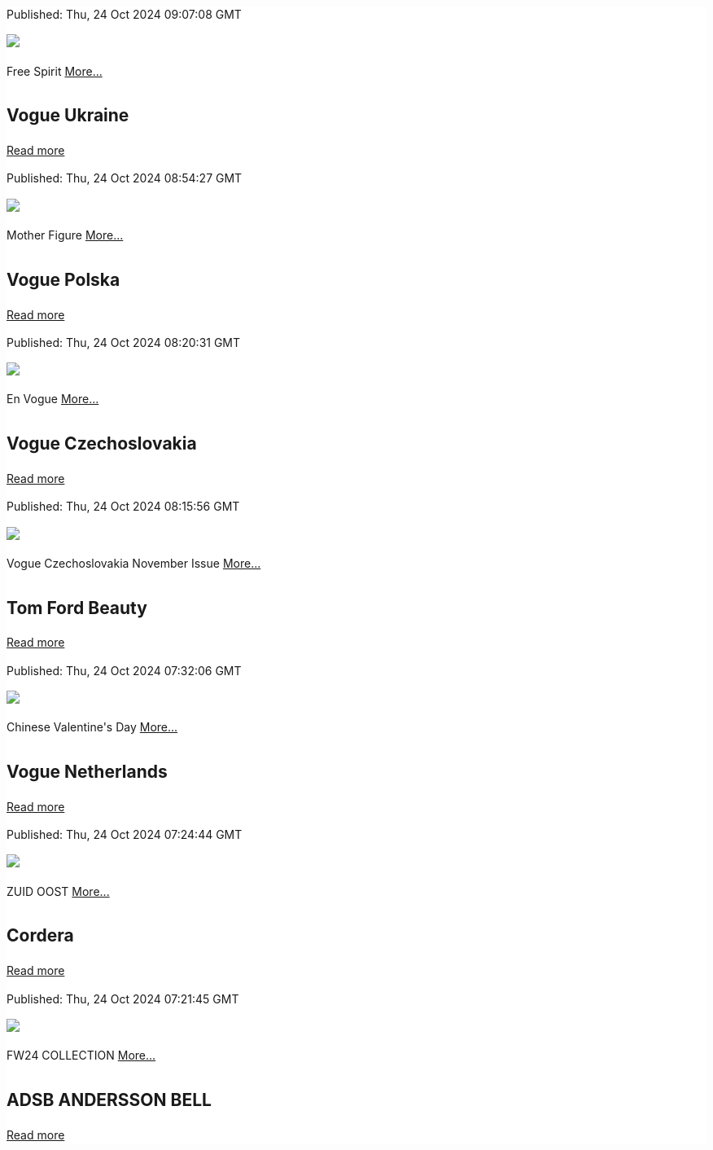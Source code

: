 Published: Thu, 24 Oct 2024 09:07:08 GMT

<p><img src="https://i.mdel.net/i/db/2024/10/2367748/2367748-800w.jpg" /></p>Free Spirit <a href="https://models.com/work/vogue-man-philippines-free-spirit" title="Free Spirit">More...</a>

## Vogue Ukraine
[Read more](https://models.com/work/vogue-ukraine-mother-figure)

Published: Thu, 24 Oct 2024 08:54:27 GMT

<p><img src="https://i.mdel.net/i/db/2024/10/2367734/2367734-800w.jpg" /></p>Mother Figure <a href="https://models.com/work/vogue-ukraine-mother-figure" title="Mother Figure">More...</a>

## Vogue Polska
[Read more](https://models.com/work/vogue-polska-en-vogue-11)

Published: Thu, 24 Oct 2024 08:20:31 GMT

<p><img src="https://i.mdel.net/i/db/2024/10/2367730/2367730-800w.jpg" /></p>En Vogue <a href="https://models.com/work/vogue-polska-en-vogue-11" title="En Vogue">More...</a>

## Vogue Czechoslovakia
[Read more](https://models.com/work/vogue-czechoslovakia-vogue-czechoslovakia-november-issue)

Published: Thu, 24 Oct 2024 08:15:56 GMT

<p><img src="https://i.mdel.net/i/db/2024/10/2367706/2367706-800w.jpg" /></p>Vogue Czechoslovakia November Issue <a href="https://models.com/work/vogue-czechoslovakia-vogue-czechoslovakia-november-issue" title="Vogue Czechoslovakia November Issue">More...</a>

## Tom Ford Beauty
[Read more](https://models.com/work/tom-ford-beauty-chinese-valentines-day)

Published: Thu, 24 Oct 2024 07:32:06 GMT

<p><img src="https://i.mdel.net/i/db/2024/10/2367699/2367699-800w.jpg" /></p>Chinese Valentine's Day <a href="https://models.com/work/tom-ford-beauty-chinese-valentines-day" title="Chinese Valentine's Day">More...</a>

## Vogue Netherlands
[Read more](https://models.com/work/vogue-netherlands-zuid-oost)

Published: Thu, 24 Oct 2024 07:24:44 GMT

<p><img src="https://i.mdel.net/i/db/2024/10/2367643/2367643-800w.jpg" /></p>ZUID OOST <a href="https://models.com/work/vogue-netherlands-zuid-oost" title="ZUID OOST">More...</a>

## Cordera
[Read more](https://models.com/work/cordera-fw24-collection)

Published: Thu, 24 Oct 2024 07:21:45 GMT

<p><img src="https://i.mdel.net/i/db/2024/10/2367636/2367636-800w.jpg" /></p>FW24 COLLECTION <a href="https://models.com/work/cordera-fw24-collection" title="FW24 COLLECTION">More...</a>

## ADSB ANDERSSON BELL
[Read more](https://models.com/work/adsb-andersson-bell-levis-x-adsb)
